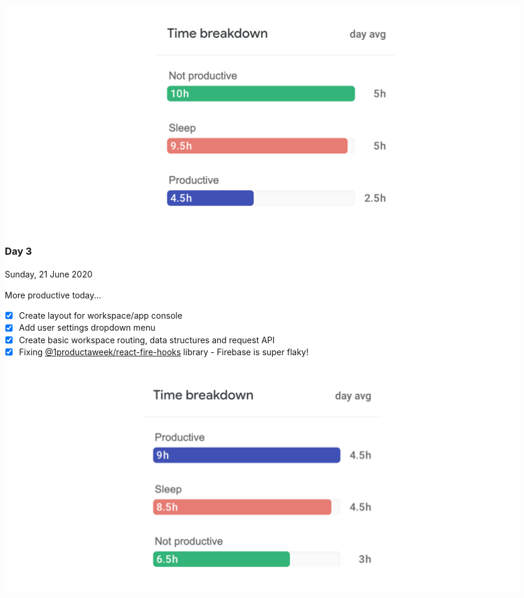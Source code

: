 ![Productivity](./productivity-2006.png)



### Day 3
Sunday, 21 June 2020

More productive today...

  - [x] Create layout for workspace/app console
  - [x] Add user settings dropdown menu
  - [x] Create basic workspace routing, data structures and request API
  - [x] Fixing [@1productaweek/react-fire-hooks](https://github.com/1productaweek/react-fire-hooks) library - Firebase is super flaky!

![Productivity](./productivity-2106.png)
